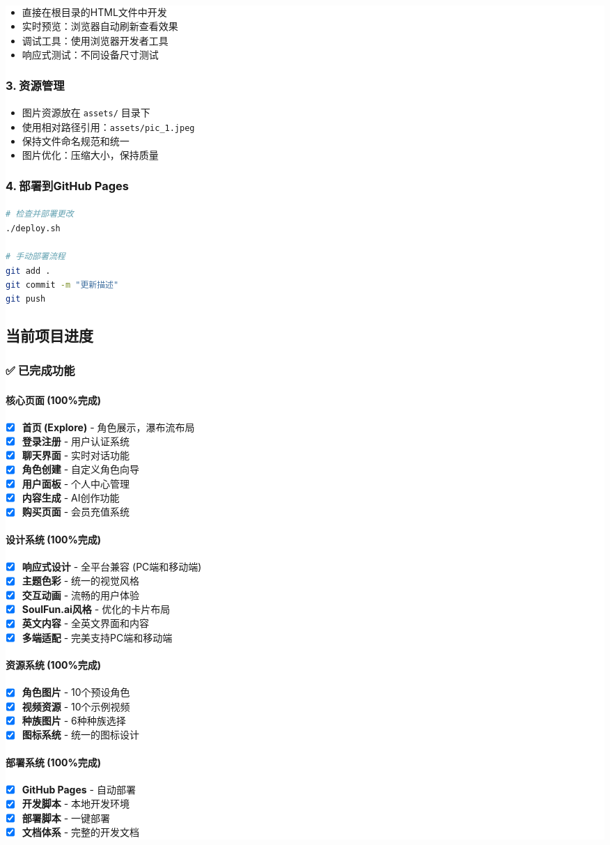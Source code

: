 - 直接在根目录的HTML文件中开发
- 实时预览：浏览器自动刷新查看效果
- 调试工具：使用浏览器开发者工具
- 响应式测试：不同设备尺寸测试

### 3. 资源管理

- 图片资源放在 `assets/` 目录下
- 使用相对路径引用：`assets/pic_1.jpeg`
- 保持文件命名规范和统一
- 图片优化：压缩大小，保持质量

### 4. 部署到GitHub Pages

```bash
# 检查并部署更改
./deploy.sh

# 手动部署流程
git add .
git commit -m "更新描述"
git push
```

## 当前项目进度

### ✅ 已完成功能

#### 核心页面 (100%完成)
- [x] **首页 (Explore)** - 角色展示，瀑布流布局
- [x] **登录注册** - 用户认证系统
- [x] **聊天界面** - 实时对话功能
- [x] **角色创建** - 自定义角色向导
- [x] **用户面板** - 个人中心管理
- [x] **内容生成** - AI创作功能
- [x] **购买页面** - 会员充值系统

#### 设计系统 (100%完成)
- [x] **响应式设计** - 全平台兼容 (PC端和移动端)
- [x] **主题色彩** - 统一的视觉风格
- [x] **交互动画** - 流畅的用户体验
- [x] **SoulFun.ai风格** - 优化的卡片布局
- [x] **英文内容** - 全英文界面和内容
- [x] **多端适配** - 完美支持PC端和移动端

#### 资源系统 (100%完成)
- [x] **角色图片** - 10个预设角色
- [x] **视频资源** - 10个示例视频
- [x] **种族图片** - 6种种族选择
- [x] **图标系统** - 统一的图标设计

#### 部署系统 (100%完成)
- [x] **GitHub Pages** - 自动部署
- [x] **开发脚本** - 本地开发环境
- [x] **部署脚本** - 一键部署
- [x] **文档体系** - 完整的开发文档
